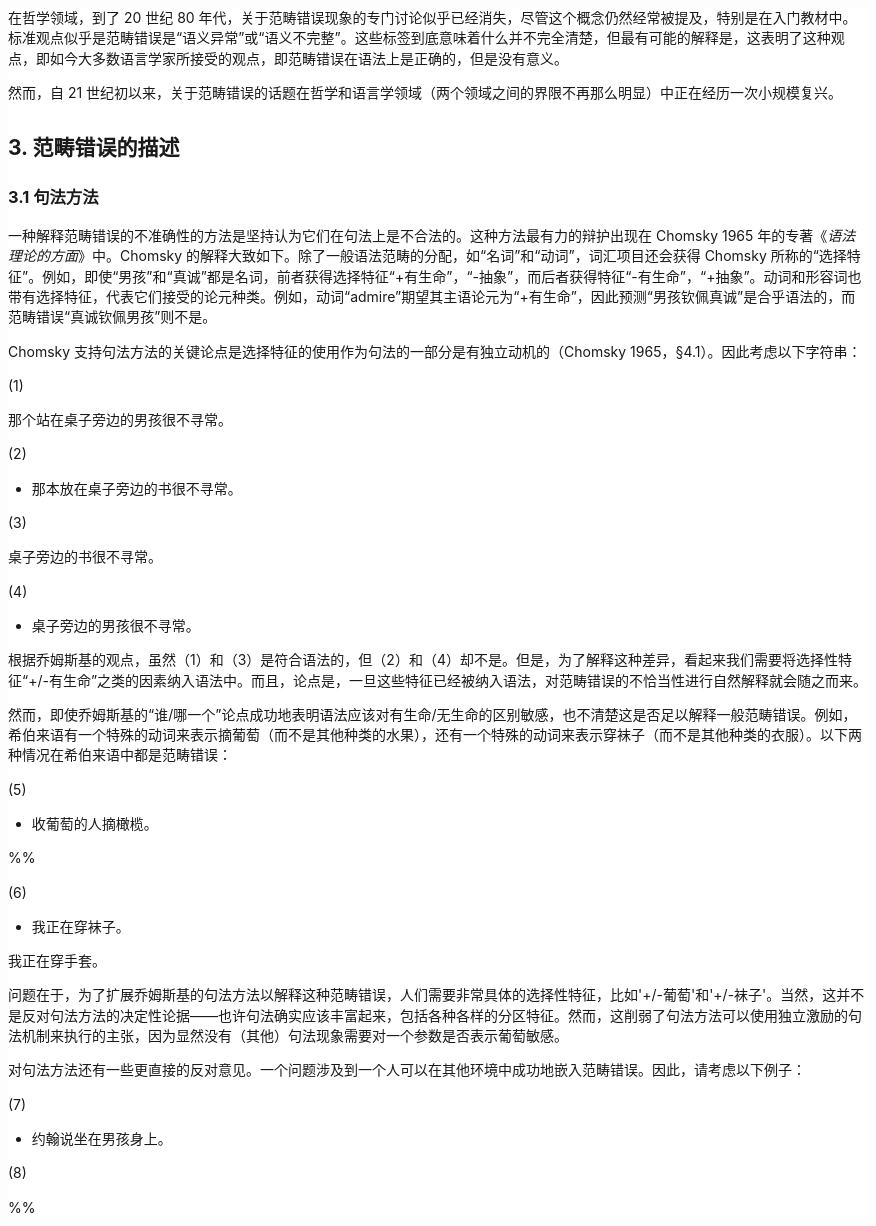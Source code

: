 在哲学领域，到了 20 世纪 80 年代，关于范畴错误现象的专门讨论似乎已经消失，尽管这个概念仍然经常被提及，特别是在入门教材中。标准观点似乎是范畴错误是“语义异常”或“语义不完整”。这些标签到底意味着什么并不完全清楚，但最有可能的解释是，这表明了这种观点，即如今大多数语言学家所接受的观点，即范畴错误在语法上是正确的，但是没有意义。

然而，自 21 世纪初以来，关于范畴错误的话题在哲学和语言学领域（两个领域之间的界限不再那么明显）中正在经历一次小规模复兴。

## 3. 范畴错误的描述

### 3.1 句法方法

一种解释范畴错误的不准确性的方法是坚持认为它们在句法上是不合法的。这种方法最有力的辩护出现在 Chomsky 1965 年的专著《_语法理论的方面_》中。Chomsky 的解释大致如下。除了一般语法范畴的分配，如“名词”和“动词”，词汇项目还会获得 Chomsky 所称的“选择特征”。例如，即使“男孩”和“真诚”都是名词，前者获得选择特征“+有生命”，“-抽象”，而后者获得特征“-有生命”，“+抽象”。动词和形容词也带有选择特征，代表它们接受的论元种类。例如，动词“admire”期望其主语论元为“+有生命”，因此预测“男孩钦佩真诚”是合乎语法的，而范畴错误“真诚钦佩男孩”则不是。

Chomsky 支持句法方法的关键论点是选择特征的使用作为句法的一部分是有独立动机的（Chomsky 1965，§4.1）。因此考虑以下字符串：

(1)

那个站在桌子旁边的男孩很不寻常。

(2)

* 那本放在桌子旁边的书很不寻常。

(3)

桌子旁边的书很不寻常。

(4)

* 桌子旁边的男孩很不寻常。

根据乔姆斯基的观点，虽然（1）和（3）是符合语法的，但（2）和（4）却不是。但是，为了解释这种差异，看起来我们需要将选择性特征“+/-有生命”之类的因素纳入语法中。而且，论点是，一旦这些特征已经被纳入语法，对范畴错误的不恰当性进行自然解释就会随之而来。

然而，即使乔姆斯基的“谁/哪一个”论点成功地表明语法应该对有生命/无生命的区别敏感，也不清楚这是否足以解释一般范畴错误。例如，希伯来语有一个特殊的动词来表示摘葡萄（而不是其他种类的水果），还有一个特殊的动词来表示穿袜子（而不是其他种类的衣服）。以下两种情况在希伯来语中都是范畴错误：

(5)

* 收葡萄的人摘橄榄。

%%

(6)

* 我正在穿袜子。

我正在穿手套。

问题在于，为了扩展乔姆斯基的句法方法以解释这种范畴错误，人们需要非常具体的选择性特征，比如'+/-葡萄'和'+/-袜子'。当然，这并不是反对句法方法的决定性论据——也许句法确实应该丰富起来，包括各种各样的分区特征。然而，这削弱了句法方法可以使用独立激励的句法机制来执行的主张，因为显然没有（其他）句法现象需要对一个参数是否表示葡萄敏感。

对句法方法还有一些更直接的反对意见。一个问题涉及到一个人可以在其他环境中成功地嵌入范畴错误。因此，请考虑以下例子：

(7)

* 约翰说坐在男孩身上。

(8)

%%
